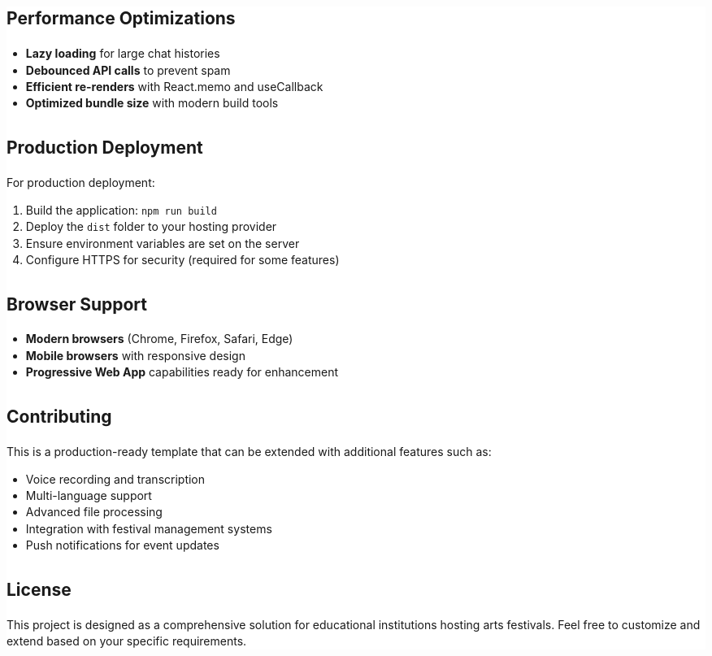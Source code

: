 ## Performance Optimizations

- **Lazy loading** for large chat histories
- **Debounced API calls** to prevent spam
- **Efficient re-renders** with React.memo and useCallback
- **Optimized bundle size** with modern build tools

## Production Deployment

For production deployment:

1. Build the application: `npm run build`
2. Deploy the `dist` folder to your hosting provider
3. Ensure environment variables are set on the server
4. Configure HTTPS for security (required for some features)

## Browser Support

- **Modern browsers** (Chrome, Firefox, Safari, Edge)
- **Mobile browsers** with responsive design
- **Progressive Web App** capabilities ready for enhancement

## Contributing

This is a production-ready template that can be extended with additional features such as:

- Voice recording and transcription
- Multi-language support
- Advanced file processing
- Integration with festival management systems
- Push notifications for event updates

## License

This project is designed as a comprehensive solution for educational institutions hosting arts festivals. Feel free to customize and extend based on your specific requirements.